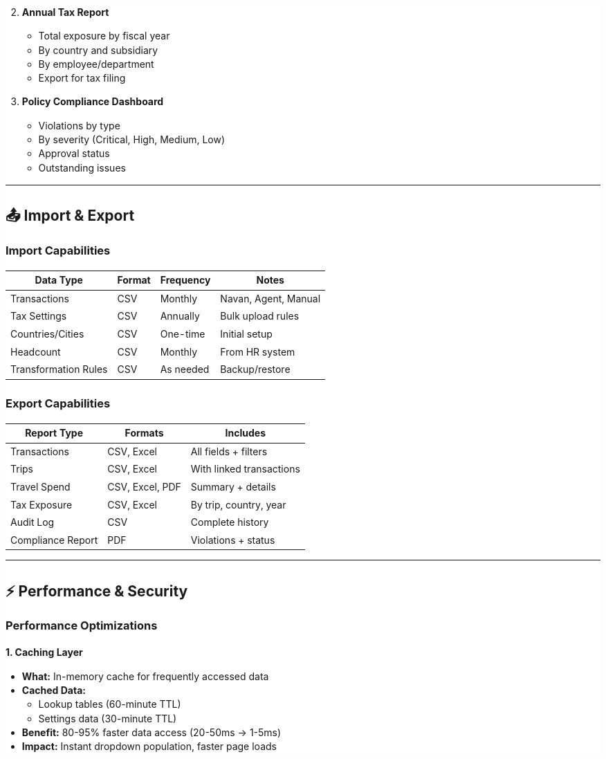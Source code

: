 2. **Annual Tax Report**
   - Total exposure by fiscal year
   - By country and subsidiary
   - By employee/department
   - Export for tax filing

3. **Policy Compliance Dashboard**
   - Violations by type
   - By severity (Critical, High, Medium, Low)
   - Approval status
   - Outstanding issues

---

## 📤 Import & Export

### Import Capabilities

| Data Type | Format | Frequency | Notes |
|-----------|--------|-----------|-------|
| Transactions | CSV | Monthly | Navan, Agent, Manual |
| Tax Settings | CSV | Annually | Bulk upload rules |
| Countries/Cities | CSV | One-time | Initial setup |
| Headcount | CSV | Monthly | From HR system |
| Transformation Rules | CSV | As needed | Backup/restore |

### Export Capabilities

| Report Type | Formats | Includes |
|-------------|---------|----------|
| Transactions | CSV, Excel | All fields + filters |
| Trips | CSV, Excel | With linked transactions |
| Travel Spend | CSV, Excel, PDF | Summary + details |
| Tax Exposure | CSV, Excel | By trip, country, year |
| Audit Log | CSV | Complete history |
| Compliance Report | PDF | Violations + status |

---

## ⚡ Performance & Security

### Performance Optimizations

**1. Caching Layer**
- **What:** In-memory cache for frequently accessed data
- **Cached Data:** 
  - Lookup tables (60-minute TTL)
  - Settings data (30-minute TTL)
- **Benefit:** 80-95% faster data access (20-50ms → 1-5ms)
- **Impact:** Instant dropdown population, faster page loads
